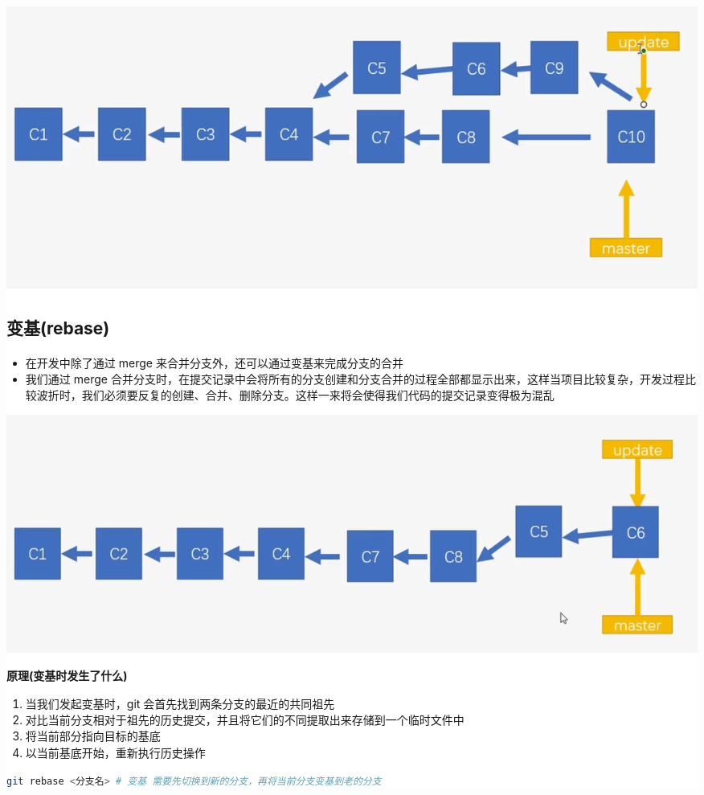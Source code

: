 ![branch03.png](../static/img/branch03.png)

## 变基(rebase)

- 在开发中除了通过 merge 来合并分支外，还可以通过变基来完成分支的合并
- 我们通过 merge 合并分支时，在提交记录中会将所有的分支创建和分支合并的过程全部都显示出来，这样当项目比较复杂，开发过程比较波折时，我们必须要反复的创建、合并、删除分支。这样一来将会使得我们代码的提交记录变得极为混乱

![rebase01.png](../static/img/rebase01.png)

**原理(变基时发生了什么)**

1. 当我们发起变基时，git 会首先找到两条分支的最近的共同祖先
2. 对比当前分支相对于祖先的历史提交，并且将它们的不同提取出来存储到一个临时文件中
3. 将当前部分指向目标的基底
4. 以当前基底开始，重新执行历史操作

```bash
git rebase <分支名> # 变基 需要先切换到新的分支，再将当前分支变基到老的分支
```
